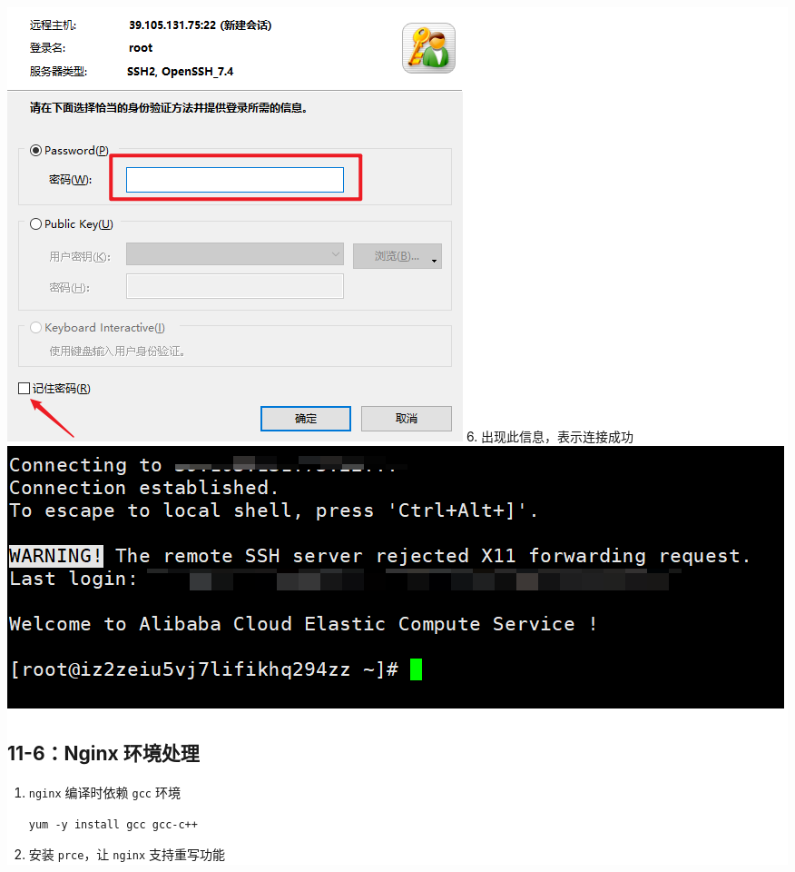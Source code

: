    ![](第十一章：项目部署之通用方案.assets/image-20211011203533726.png)
6. 出现此信息，表示连接成功
   ![](第十一章：项目部署之通用方案.assets/image-20211011203631626.png)

## 11-6：Nginx 环境处理

1. `nginx` 编译时依赖 `gcc` 环境

   ```
   yum -y install gcc gcc-c++
   ```

2. 安装 `prce`，让 `nginx` 支持重写功能
